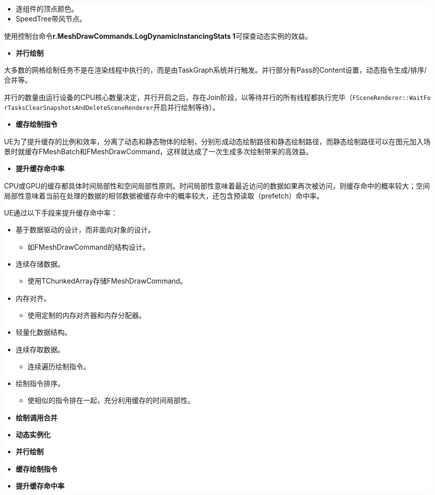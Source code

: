 - 逐组件的顶点颜色。
- SpeedTree带风节点。

使用控制台命令**r.MeshDrawCommands.LogDynamicInstancingStats 1**可探查动态实例的效益。

- **并行绘制**

大多数的网格绘制任务不是在渲染线程中执行的，而是由TaskGraph系统并行触发。并行部分有Pass的Content设置，动态指令生成/排序/合并等。

并行的数量由运行设备的CPU核心数量决定，并行开启之后，存在Join阶段，以等待并行的所有线程都执行完毕（`FSceneRenderer::WaitForTasksClearSnapshotsAndDeleteSceneRenderer`开启并行绘制等待）。

- **缓存绘制指令**

UE为了提升缓存的比例和效率，分离了动态和静态物体的绘制，分别形成动态绘制路径和静态绘制路径，而静态绘制路径可以在图元加入场景时就缓存FMeshBatch和FMeshDrawCommand，这样就达成了一次生成多次绘制带来的高效益。

- **提升缓存命中率**

CPU或GPU的缓存都具体时间局部性和空间局部性原则。时间局部性意味着最近访问的数据如果再次被访问，则缓存命中的概率较大；空间局部性意味着当前在处理的数据的相邻数据被缓存命中的概率较大，还包含预读取（prefetch）命中率。

UE通过以下手段来提升缓存命中率：

- 基于数据驱动的设计，而非面向对象的设计。

  - 如FMeshDrawCommand的结构设计。

- 连续存储数据。

  - 使用TChunkedArray存储FMeshDrawCommand。

- 内存对齐。

  - 使用定制的内存对齐器和内存分配器。

- 轻量化数据结构。

- 连续存取数据。

  - 连续遍历绘制指令。

- 绘制指令排序。

  - 使相似的指令排在一起，充分利用缓存的时间局部性。

  

- **绘制调用合并**
- **动态实例化**

- **并行绘制**

- **缓存绘制指令**

- **提升缓存命中率**

